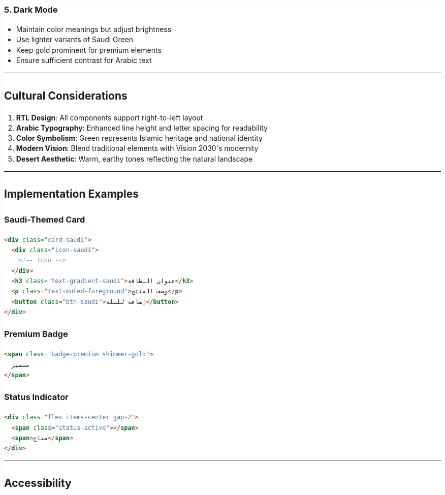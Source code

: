 ### 5. Dark Mode
- Maintain color meanings but adjust brightness
- Use lighter variants of Saudi Green
- Keep gold prominent for premium elements
- Ensure sufficient contrast for Arabic text

---

## Cultural Considerations

1. **RTL Design**: All components support right-to-left layout
2. **Arabic Typography**: Enhanced line height and letter spacing for readability
3. **Color Symbolism**: Green represents Islamic heritage and national identity
4. **Modern Vision**: Blend traditional elements with Vision 2030's modernity
5. **Desert Aesthetic**: Warm, earthy tones reflecting the natural landscape

---

## Implementation Examples

### Saudi-Themed Card
```html
<div class="card-saudi">
  <div class="icon-saudi">
    <!-- Icon -->
  </div>
  <h3 class="text-gradient-saudi">عنوان البطاقة</h3>
  <p class="text-muted-foreground">وصف المنتج</p>
  <button class="btn-saudi">إضافة للسلة</button>
</div>
```

### Premium Badge
```html
<span class="badge-premium shimmer-gold">
  متميز
</span>
```

### Status Indicator
```html
<div class="flex items-center gap-2">
  <span class="status-active"></span>
  <span>متاح</span>
</div>
```

---

## Accessibility
